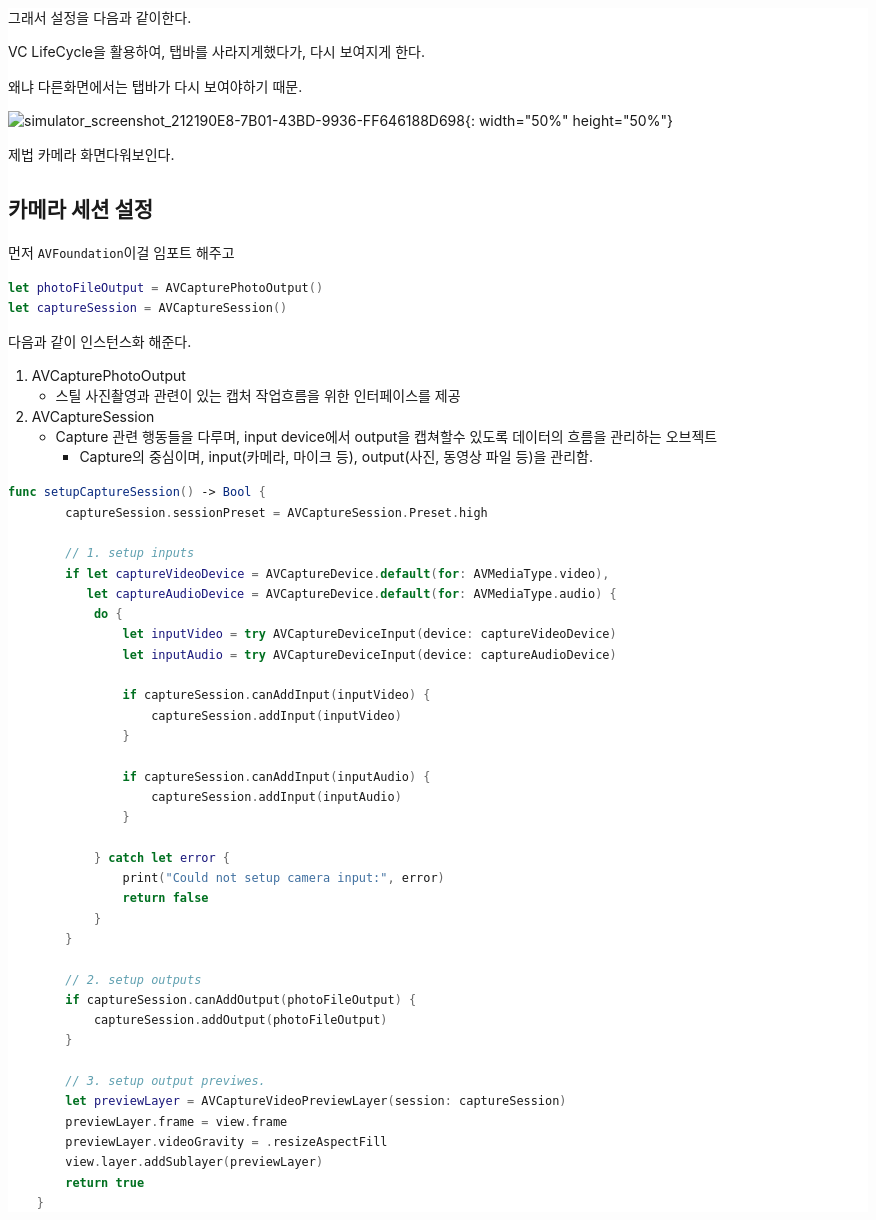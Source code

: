 그래서 설정을 다음과 같이한다.

VC LifeCycle을 활용하여, 탭바를 사라지게했다가, 다시 보여지게 한다.

왜냐 다른화면에서는 탭바가 다시 보여야하기 때문.

![simulator_screenshot_212190E8-7B01-43BD-9936-FF646188D698](https://github.com/Haroldfromk/haroldfromk.github.io/assets/97341336/990a0e9d-88d7-4108-adab-57514520731f){: width="50%" height="50%"}

제법 카메라 화면다워보인다.

## 카메라 세션 설정

먼저 `AVFoundation`이걸 임포트 해주고

```swift
let photoFileOutput = AVCapturePhotoOutput()
let captureSession = AVCaptureSession()
```

다음과 같이 인스턴스화 해준다.

1. AVCapturePhotoOutput
    - 스틸 사진촬영과 관련이 있는 캡처 작업흐름을 위한 인터페이스를 제공
2. AVCaptureSession
    - Capture 관련 행동들을 다루며, input device에서 output을 캡쳐할수 있도록 데이터의 흐름을 관리하는 오브젝트
        - Capture의 중심이며, input(카메라, 마이크 등), output(사진, 동영상 파일 등)을 관리함.


```swift
func setupCaptureSession() -> Bool {
        captureSession.sessionPreset = AVCaptureSession.Preset.high
        
        // 1. setup inputs
        if let captureVideoDevice = AVCaptureDevice.default(for: AVMediaType.video),
           let captureAudioDevice = AVCaptureDevice.default(for: AVMediaType.audio) {
            do {
                let inputVideo = try AVCaptureDeviceInput(device: captureVideoDevice)
                let inputAudio = try AVCaptureDeviceInput(device: captureAudioDevice)
                
                if captureSession.canAddInput(inputVideo) {
                    captureSession.addInput(inputVideo)
                }
                
                if captureSession.canAddInput(inputAudio) {
                    captureSession.addInput(inputAudio)
                }
                
            } catch let error {
                print("Could not setup camera input:", error)
                return false
            }
        }
        
        // 2. setup outputs
        if captureSession.canAddOutput(photoFileOutput) {
            captureSession.addOutput(photoFileOutput)
        }
        
        // 3. setup output previwes.
        let previewLayer = AVCaptureVideoPreviewLayer(session: captureSession)
        previewLayer.frame = view.frame
        previewLayer.videoGravity = .resizeAspectFill
        view.layer.addSublayer(previewLayer)
        return true
    }
```
